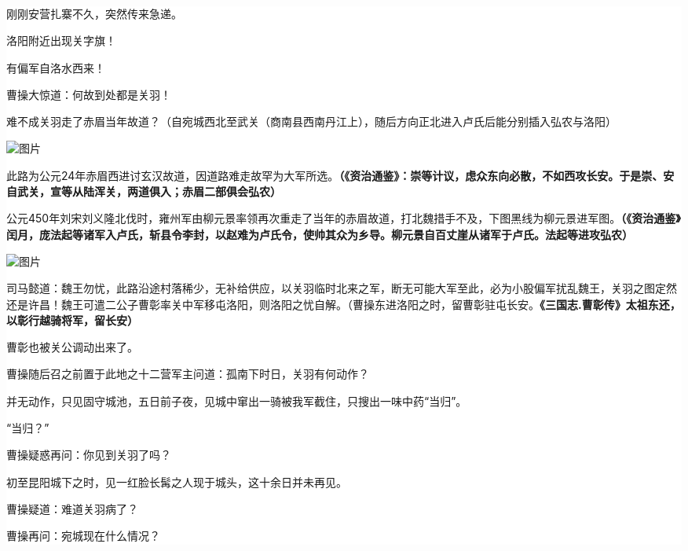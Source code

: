 

刚刚安营扎寨不久，突然传来急递。



洛阳附近出现关字旗！



有偏军自洛水西来！



曹操大惊道：何故到处都是关羽！



难不成关羽走了赤眉当年故道？（自宛城西北至武关（商南县西南丹江上），随后方向正北进入卢氏后能分别插入弘农与洛阳）



![图片](../img/改变未来.assets/640-20220507143311883.jpeg)



此路为公元24年赤眉西进讨玄汉故道，因道路难走故罕为大军所选。**（《资治通鉴》：崇等计议，虑众东向必散，不如西攻长安。于是崇、安自武关，宣等从陆浑关，两道俱入；赤眉二部俱会弘农）**



公元450年刘宋刘义隆北伐时，雍州军由柳元景率领再次重走了当年的赤眉故道，打北魏措手不及，下图黑线为柳元景进军图。**（《资治通鉴》闰月，庞法起等诸军入卢氏，斩县令李封，以赵难为卢氏令，使帅其众为乡导。柳元景自百丈崖从诸军于卢氏。法起等进攻弘农）**



![图片](../img/改变未来.assets/640-20220507143311868-1905191.jpeg)



司马懿道：魏王勿忧，此路沿途村落稀少，无补给供应，以关羽临时北来之军，断无可能大军至此，必为小股偏军扰乱魏王，关羽之图定然还是许昌！魏王可遣二公子曹彰率关中军移屯洛阳，则洛阳之忧自解。（曹操东进洛阳之时，留曹彰驻屯长安。**《三国志.曹彰传》太祖东还，以彰行越骑将军，留长安）**



曹彰也被关公调动出来了。



曹操随后召之前置于此地之十二营军主问道：孤南下时日，关羽有何动作？



并无动作，只见固守城池，五日前子夜，见城中窜出一骑被我军截住，只搜出一味中药“当归”。



“当归？”



曹操疑惑再问：你见到关羽了吗？



初至昆阳城下之时，见一红脸长髯之人现于城头，这十余日并未再见。



曹操疑道：难道关羽病了？



曹操再问：宛城现在什么情况？

